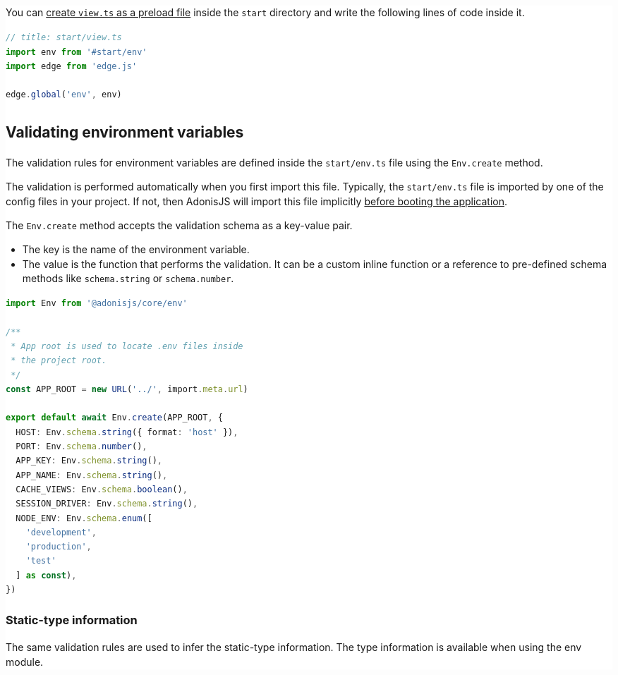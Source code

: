 You can [create `view.ts` as a preload file](../fundamentals/adonisrc_file.md#preloads) inside the `start` directory and write the following lines of code inside it.

```ts
// title: start/view.ts
import env from '#start/env'
import edge from 'edge.js'

edge.global('env', env)
```

## Validating environment variables

The validation rules for environment variables are defined inside the `start/env.ts` file using the `Env.create` method. 

The validation is performed automatically when you first import this file. Typically, the `start/env.ts` file is imported by one of the config files in your project. If not, then AdonisJS will import this file implicitly [before booting the application](https://github.com/adonisjs/slim-starter-kit/blob/main/bin/server.ts#L34-L36).

The `Env.create` method accepts the validation schema as a key-value pair.

- The key is the name of the environment variable.
- The value is the function that performs the validation. It can be a custom inline function or a reference to pre-defined schema methods like `schema.string` or `schema.number`.

```ts
import Env from '@adonisjs/core/env'

/**
 * App root is used to locate .env files inside
 * the project root.
 */
const APP_ROOT = new URL('../', import.meta.url)

export default await Env.create(APP_ROOT, {
  HOST: Env.schema.string({ format: 'host' }),
  PORT: Env.schema.number(),
  APP_KEY: Env.schema.string(),
  APP_NAME: Env.schema.string(),
  CACHE_VIEWS: Env.schema.boolean(),
  SESSION_DRIVER: Env.schema.string(),
  NODE_ENV: Env.schema.enum([
    'development',
    'production',
    'test'
  ] as const),
})
```

### Static-type information
The same validation rules are used to infer the static-type information. The type information is available when using the env module.
